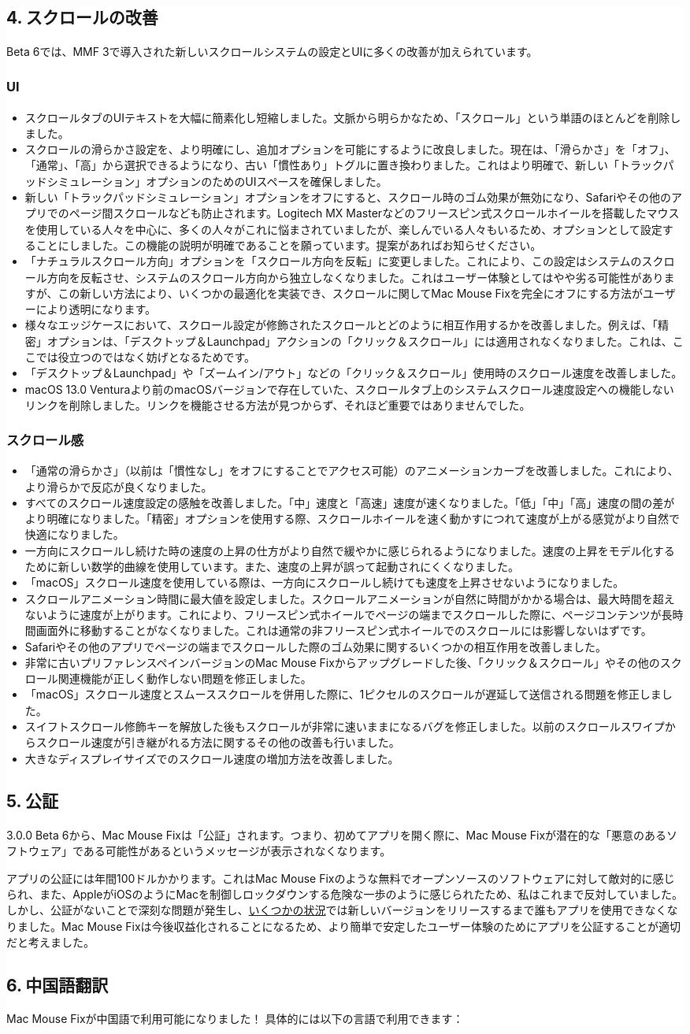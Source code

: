 ## 4. スクロールの改善

Beta 6では、MMF 3で導入された新しいスクロールシステムの設定とUIに多くの改善が加えられています。

### UI

- スクロールタブのUIテキストを大幅に簡素化し短縮しました。文脈から明らかなため、「スクロール」という単語のほとんどを削除しました。
- スクロールの滑らかさ設定を、より明確にし、追加オプションを可能にするように改良しました。現在は、「滑らかさ」を「オフ」、「通常」、「高」から選択できるようになり、古い「慣性あり」トグルに置き換わりました。これはより明確で、新しい「トラックパッドシミュレーション」オプションのためのUIスペースを確保しました。
- 新しい「トラックパッドシミュレーション」オプションをオフにすると、スクロール時のゴム効果が無効になり、Safariやその他のアプリでのページ間スクロールなども防止されます。Logitech MX Masterなどのフリースピン式スクロールホイールを搭載したマウスを使用している人々を中心に、多くの人々がこれに悩まされていましたが、楽しんでいる人々もいるため、オプションとして設定することにしました。この機能の説明が明確であることを願っています。提案があればお知らせください。
- 「ナチュラルスクロール方向」オプションを「スクロール方向を反転」に変更しました。これにより、この設定はシステムのスクロール方向を反転させ、システムのスクロール方向から独立しなくなりました。これはユーザー体験としてはやや劣る可能性がありますが、この新しい方法により、いくつかの最適化を実装でき、スクロールに関してMac Mouse Fixを完全にオフにする方法がユーザーにより透明になります。
- 様々なエッジケースにおいて、スクロール設定が修飾されたスクロールとどのように相互作用するかを改善しました。例えば、「精密」オプションは、「デスクトップ＆Launchpad」アクションの「クリック＆スクロール」には適用されなくなりました。これは、ここでは役立つのではなく妨げとなるためです。
- 「デスクトップ＆Launchpad」や「ズームイン/アウト」などの「クリック＆スクロール」使用時のスクロール速度を改善しました。
- macOS 13.0 Venturaより前のmacOSバージョンで存在していた、スクロールタブ上のシステムスクロール速度設定への機能しないリンクを削除しました。リンクを機能させる方法が見つからず、それほど重要ではありませんでした。

### スクロール感

- 「通常の滑らかさ」（以前は「慣性なし」をオフにすることでアクセス可能）のアニメーションカーブを改善しました。これにより、より滑らかで反応が良くなりました。
- すべてのスクロール速度設定の感触を改善しました。「中」速度と「高速」速度が速くなりました。「低」「中」「高」速度の間の差がより明確になりました。「精密」オプションを使用する際、スクロールホイールを速く動かすにつれて速度が上がる感覚がより自然で快適になりました。
- 一方向にスクロールし続けた時の速度の上昇の仕方がより自然で緩やかに感じられるようになりました。速度の上昇をモデル化するために新しい数学的曲線を使用しています。また、速度の上昇が誤って起動されにくくなりました。
- 「macOS」スクロール速度を使用している際は、一方向にスクロールし続けても速度を上昇させないようになりました。
- スクロールアニメーション時間に最大値を設定しました。スクロールアニメーションが自然に時間がかかる場合は、最大時間を超えないように速度が上がります。これにより、フリースピン式ホイールでページの端までスクロールした際に、ページコンテンツが長時間画面外に移動することがなくなりました。これは通常の非フリースピン式ホイールでのスクロールには影響しないはずです。
- Safariやその他のアプリでページの端までスクロールした際のゴム効果に関するいくつかの相互作用を改善しました。
- 非常に古いプリファレンスペインバージョンのMac Mouse Fixからアップグレードした後、「クリック＆スクロール」やその他のスクロール関連機能が正しく動作しない問題を修正しました。
- 「macOS」スクロール速度とスムーススクロールを併用した際に、1ピクセルのスクロールが遅延して送信される問題を修正しました。
- スイフトスクロール修飾キーを解放した後もスクロールが非常に速いままになるバグを修正しました。以前のスクロールスワイプからスクロール速度が引き継がれる方法に関するその他の改善も行いました。
- 大きなディスプレイサイズでのスクロール速度の増加方法を改善しました。

## 5. 公証

3.0.0 Beta 6から、Mac Mouse Fixは「公証」されます。つまり、初めてアプリを開く際に、Mac Mouse Fixが潜在的な「悪意のあるソフトウェア」である可能性があるというメッセージが表示されなくなります。

アプリの公証には年間100ドルかかります。これはMac Mouse Fixのような無料でオープンソースのソフトウェアに対して敵対的に感じられ、また、AppleがiOSのようにMacを制御しロックダウンする危険な一歩のように感じられたため、私はこれまで反対していました。しかし、公証がないことで深刻な問題が発生し、[いくつかの状況](https://github.com/noah-nuebling/mac-mouse-fix/discussions/114)では新しいバージョンをリリースするまで誰もアプリを使用できなくなりました。Mac Mouse Fixは今後収益化されることになるため、より簡単で安定したユーザー体験のためにアプリを公証することが適切だと考えました。

## 6. 中国語翻訳

Mac Mouse Fixが中国語で利用可能になりました！
具体的には以下の言語で利用できます：
